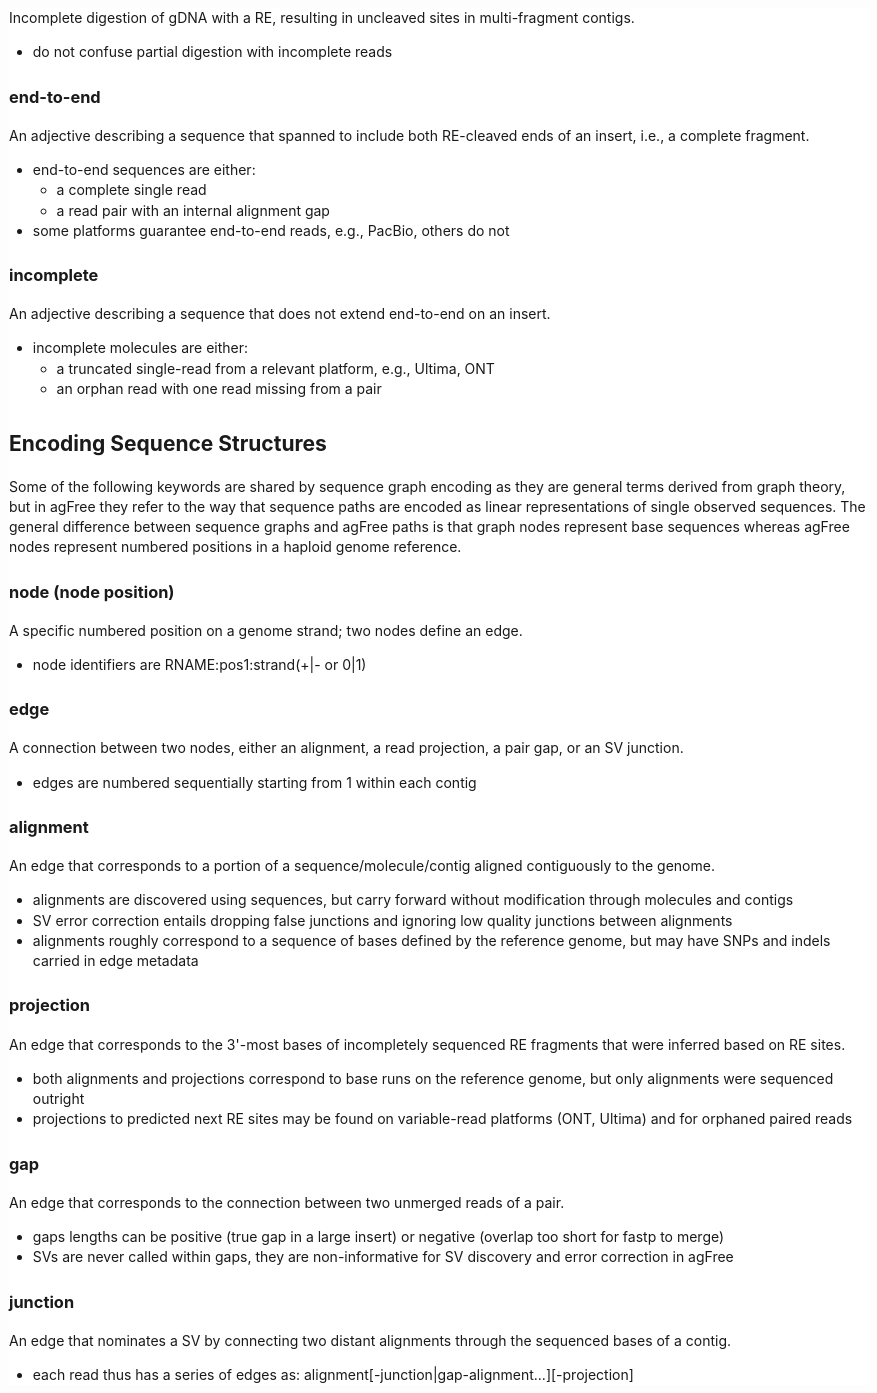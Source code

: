 Incomplete digestion of gDNA with a RE, resulting in uncleaved sites in multi-fragment contigs.
- do not confuse partial digestion with incomplete reads
### end-to-end
An adjective describing a sequence that spanned to include both RE-cleaved ends of an insert, i.e., a complete fragment.
- end-to-end sequences are either:
    - a complete single read
    - a read pair with an internal alignment gap
- some platforms guarantee end-to-end reads, e.g., PacBio, others do not
### incomplete
An adjective describing a sequence that does not extend end-to-end on an insert.
- incomplete molecules are either:
    - a truncated single-read from a relevant platform, e.g., Ultima, ONT
    - an orphan read with one read missing from a pair

## Encoding Sequence Structures

Some of the following keywords are shared by sequence graph encoding as they are general terms derived from graph theory,
but in agFree they refer to the way that sequence paths are encoded as linear representations of single observed sequences.
The general difference between sequence graphs and agFree paths is that graph nodes represent base sequences whereas agFree
nodes represent numbered positions in a haploid genome reference.

### node (node position)
A specific numbered position on a genome strand; two nodes define an edge.
- node identifiers are RNAME:pos1:strand(+|- or 0|1)
### edge
A connection between two nodes, either an alignment, a read projection, a pair gap, or an SV junction.
- edges are numbered sequentially starting from 1 within each contig
### alignment
An edge that corresponds to a portion of a sequence/molecule/contig aligned contiguously to the genome.
- alignments are discovered using sequences, but carry forward without modification through molecules and contigs
- SV error correction entails dropping false junctions and ignoring low quality junctions between alignments
- alignments roughly correspond to a sequence of bases defined by the reference genome, but may have SNPs and indels carried in edge metadata
### projection
An edge that corresponds to the 3'-most bases of incompletely sequenced RE fragments that were inferred based on RE sites.
- both alignments and projections correspond to base runs on the reference genome, but only alignments were sequenced outright
- projections to predicted next RE sites may be found on variable-read platforms (ONT, Ultima) and for orphaned paired reads
### gap
An edge that corresponds to the connection between two unmerged reads of a pair.
- gaps lengths can be positive (true gap in a large insert) or negative (overlap too short for fastp to merge)
- SVs are never called within gaps, they are non-informative for SV discovery and error correction in agFree
### junction 
An edge that nominates a SV by connecting two distant alignments through the sequenced bases of a contig.
- each read thus has a series of edges as: alignment[-junction|gap-alignment...][-projection]
